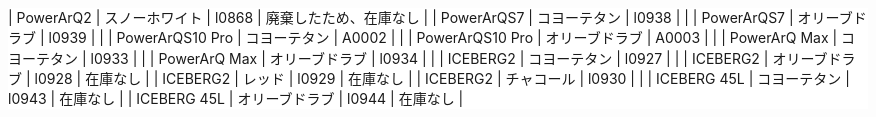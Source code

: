 | PowerArQ2 | スノーホワイト | l0868 | 廃棄したため、在庫なし |
| PowerArQS7 | コヨーテタン | l0938 |  |
| PowerArQS7 | オリーブドラブ | l0939 |  |
| PowerArQS10 Pro | コヨーテタン | A0002 |  |
| PowerArQS10 Pro | オリーブドラブ | A0003 |  |
| PowerArQ Max | コヨーテタン | l0933 |  |
| PowerArQ Max | オリーブドラブ | l0934 |  |
| ICEBERG2 | コヨーテタン | l0927 |  |
| ICEBERG2 | オリーブドラブ | l0928 | 在庫なし |
| ICEBERG2 | レッド | l0929 | 在庫なし |
| ICEBERG2 | チャコール | l0930 |  |
| ICEBERG 45L | コヨーテタン | l0943 | 在庫なし |
| ICEBERG 45L | オリーブドラブ | l0944 | 在庫なし |
